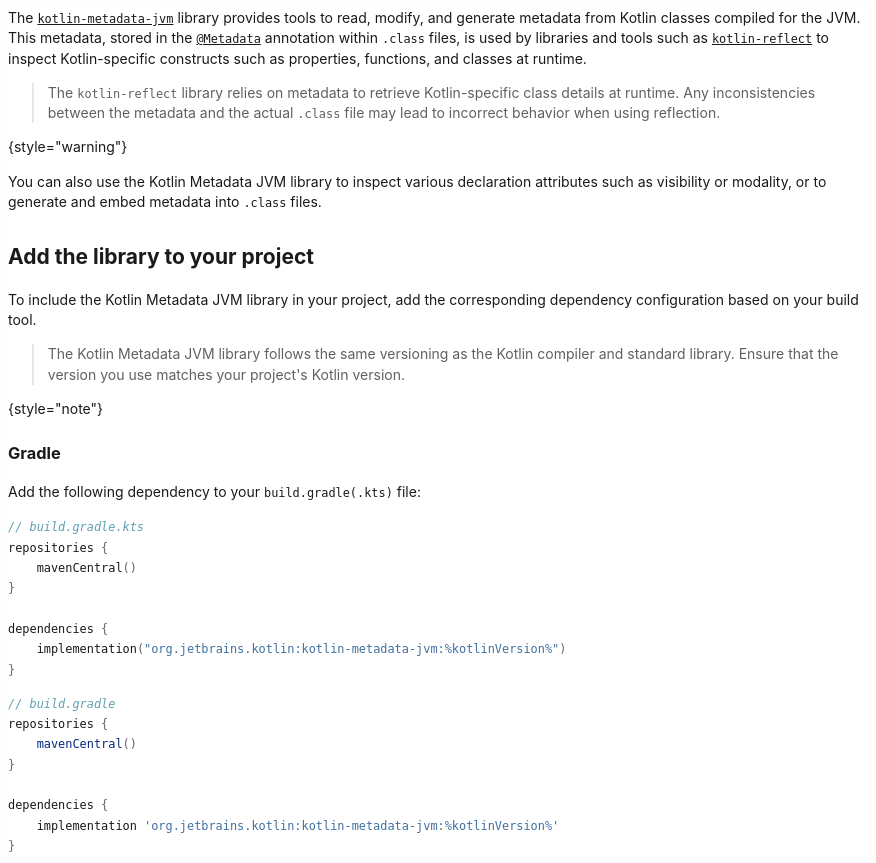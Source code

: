 [//]: # (title: Kotlin Metadata JVM library)

<primary-label ref="advanced"/>

The [`kotlin-metadata-jvm`](https://github.com/JetBrains/kotlin/tree/master/libraries/kotlinx-metadata/jvm) library provides tools to read, modify, and generate metadata from Kotlin classes compiled for the JVM.
This metadata, stored in the [`@Metadata`](https://kotlinlang.org/api/core/kotlin-stdlib/kotlin/-metadata/) annotation within `.class` files,
is used by libraries and tools such as [`kotlin-reflect`](reflection.md) to inspect Kotlin-specific constructs such as properties, functions,
and classes at runtime.

> The `kotlin-reflect` library relies on metadata to retrieve Kotlin-specific class details at runtime.
> Any inconsistencies between the metadata and the actual `.class` file may lead to incorrect behavior when using reflection.
> 
{style="warning"}

You can also use the Kotlin Metadata JVM library to inspect various declaration attributes such as visibility or modality, or to generate and embed metadata into `.class` files.

## Add the library to your project

To include the Kotlin Metadata JVM library in your project, add the corresponding dependency configuration based on your build tool.

> The Kotlin Metadata JVM library follows the same versioning as the Kotlin compiler and standard library.
> Ensure that the version you use matches your project's Kotlin version.
> 
{style="note"}

### Gradle

Add the following dependency to your `build.gradle(.kts)` file:

<tabs group="build-tool">
<tab title="Kotlin" group-key="kotlin">

```kotlin
// build.gradle.kts
repositories {
    mavenCentral()
}

dependencies {
    implementation("org.jetbrains.kotlin:kotlin-metadata-jvm:%kotlinVersion%")
}
```

</tab>
<tab title="Groovy" group-key="groovy">

```groovy
// build.gradle
repositories {
    mavenCentral()
}

dependencies {
    implementation 'org.jetbrains.kotlin:kotlin-metadata-jvm:%kotlinVersion%'
}
```
</tab>
</tabs>
